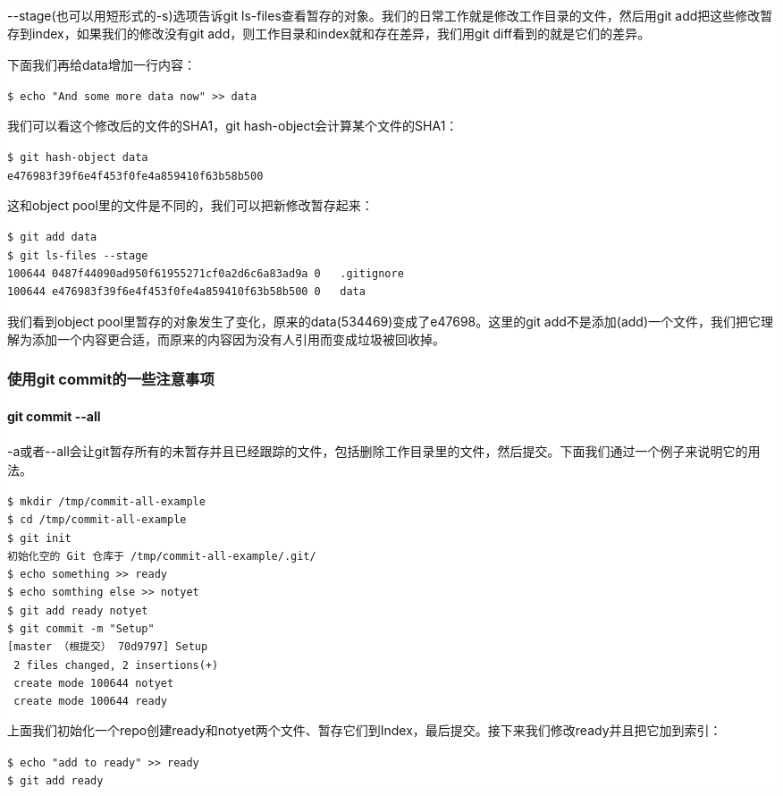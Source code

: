 \-\-stage(也可以用短形式的\-s)选项告诉git ls\-files查看暂存的对象。我们的日常工作就是修改工作目录的文件，然后用git add把这些修改暂存到index，如果我们的修改没有git add，则工作目录和index就和存在差异，我们用git diff看到的就是它们的差异。

下面我们再给data增加一行内容：

```
$ echo "And some more data now" >> data

```

我们可以看这个修改后的文件的SHA1，git hash\-object会计算某个文件的SHA1：

```
$ git hash-object data
e476983f39f6e4f453f0fe4a859410f63b58b500

```

这和object pool里的文件是不同的，我们可以把新修改暂存起来：

```
$ git add data
$ git ls-files --stage
100644 0487f44090ad950f61955271cf0a2d6c6a83ad9a 0	.gitignore
100644 e476983f39f6e4f453f0fe4a859410f63b58b500 0	data

```

我们看到object pool里暂存的对象发生了变化，原来的data(534469)变成了e47698。这里的git add不是添加(add)一个文件，我们把它理解为添加一个内容更合适，而原来的内容因为没有人引用而变成垃圾被回收掉。

### 使用git commit的一些注意事项[](#使用git-commit的一些注意事项)

#### git commit \-\-all[](#git-commit---all)

\-a或者\-\-all会让git暂存所有的未暂存并且已经跟踪的文件，包括删除工作目录里的文件，然后提交。下面我们通过一个例子来说明它的用法。

```
$ mkdir /tmp/commit-all-example
$ cd /tmp/commit-all-example
$ git init
初始化空的 Git 仓库于 /tmp/commit-all-example/.git/
$ echo something >> ready
$ echo somthing else >> notyet
$ git add ready notyet
$ git commit -m "Setup"
[master （根提交） 70d9797] Setup
 2 files changed, 2 insertions(+)
 create mode 100644 notyet
 create mode 100644 ready

```

上面我们初始化一个repo创建ready和notyet两个文件、暂存它们到Index，最后提交。接下来我们修改ready并且把它加到索引：

```
$ echo "add to ready" >> ready
$ git add ready

```
